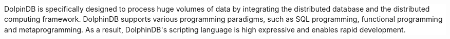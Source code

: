 DolpinDB is specifically designed to process huge volumes of data by integrating the distributed database and the distributed computing framework. DolphinDB supports various programming paradigms, such as SQL programming, functional programming and metaprogramming. As a result, DolphinDB's scripting language is high expressive and enables rapid development.
